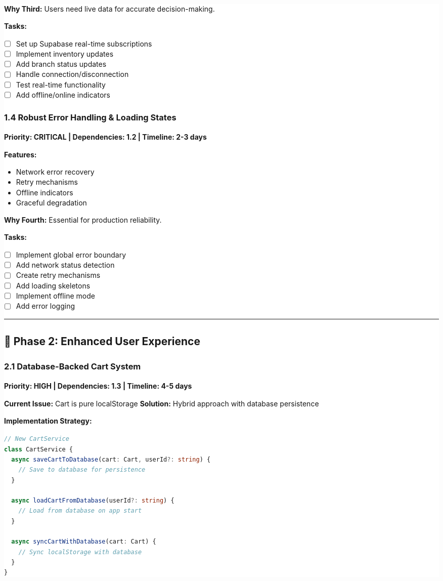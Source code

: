 **Why Third:** Users need live data for accurate decision-making.

**Tasks:**
- [ ] Set up Supabase real-time subscriptions
- [ ] Implement inventory updates
- [ ] Add branch status updates
- [ ] Handle connection/disconnection
- [ ] Test real-time functionality
- [ ] Add offline/online indicators

### **1.4 Robust Error Handling & Loading States**
**Priority: CRITICAL | Dependencies: 1.2 | Timeline: 2-3 days**

**Features:**
- Network error recovery
- Retry mechanisms
- Offline indicators
- Graceful degradation

**Why Fourth:** Essential for production reliability.

**Tasks:**
- [ ] Implement global error boundary
- [ ] Add network status detection
- [ ] Create retry mechanisms
- [ ] Add loading skeletons
- [ ] Implement offline mode
- [ ] Add error logging

---

## 🎯 **Phase 2: Enhanced User Experience**

### **2.1 Database-Backed Cart System**
**Priority: HIGH | Dependencies: 1.3 | Timeline: 4-5 days**

**Current Issue:** Cart is pure localStorage
**Solution:** Hybrid approach with database persistence

**Implementation Strategy:**
```typescript
// New CartService
class CartService {
  async saveCartToDatabase(cart: Cart, userId?: string) {
    // Save to database for persistence
  }
  
  async loadCartFromDatabase(userId?: string) {
    // Load from database on app start
  }
  
  async syncCartWithDatabase(cart: Cart) {
    // Sync localStorage with database
  }
}
```
